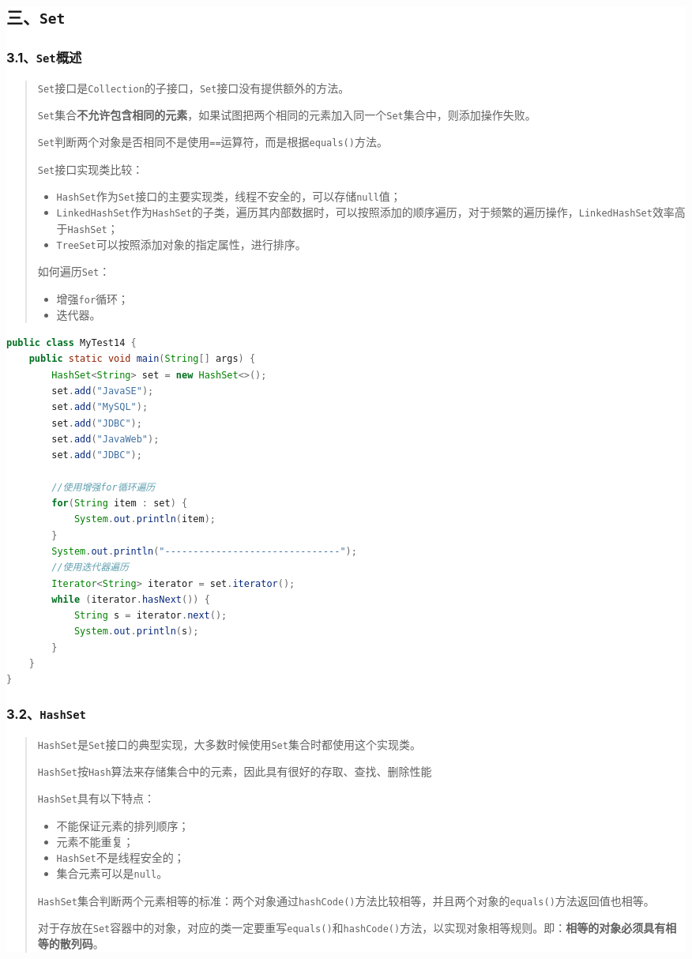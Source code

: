 ## 三、`Set`

### 3.1、`Set`概述

> `Set`接口是`Collection`的子接口，`Set`接口没有提供额外的方法。
>
> `Set`集合**不允许包含相同的元素**，如果试图把两个相同的元素加入同一个`Set`集合中，则添加操作失败。
>
> `Set`判断两个对象是否相同不是使用`==`运算符，而是根据`equals()`方法。
>
> `Set`接口实现类比较：
>
> * `HashSet`作为`Set`接口的主要实现类，线程不安全的，可以存储`null`值；
> * `LinkedHashSet`作为`HashSet`的子类，遍历其内部数据时，可以按照添加的顺序遍历，对于频繁的遍历操作，`LinkedHashSet`效率高于`HashSet`；
> * `TreeSet`可以按照添加对象的指定属性，进行排序。
>
> 如何遍历`Set`：
>
> * 增强`for`循环；
> * 迭代器。

```java
public class MyTest14 {
    public static void main(String[] args) {
        HashSet<String> set = new HashSet<>();
        set.add("JavaSE");
        set.add("MySQL");
        set.add("JDBC");
        set.add("JavaWeb");
        set.add("JDBC");

        //使用增强for循环遍历
        for(String item : set) {
            System.out.println(item);
        }
        System.out.println("-------------------------------");
        //使用迭代器遍历
        Iterator<String> iterator = set.iterator();
        while (iterator.hasNext()) {
            String s = iterator.next();
            System.out.println(s);
        }
    }
}
```

### 3.2、`HashSet`

> `HashSet`是`Set`接口的典型实现，大多数时候使用`Set`集合时都使用这个实现类。
>
> `HashSet`按`Hash`算法来存储集合中的元素，因此具有很好的存取、查找、删除性能
>
> `HashSet`具有以下特点：
>
> * 不能保证元素的排列顺序；
> * 元素不能重复；
> * `HashSet`不是线程安全的；
> * 集合元素可以是`null`。
>
> `HashSet`集合判断两个元素相等的标准：两个对象通过`hashCode()`方法比较相等，并且两个对象的`equals()`方法返回值也相等。
>
> 对于存放在`Set`容器中的对象，对应的类一定要重写`equals()`和`hashCode()`方法，以实现对象相等规则。即：**相等的对象必须具有相等的散列码**。
